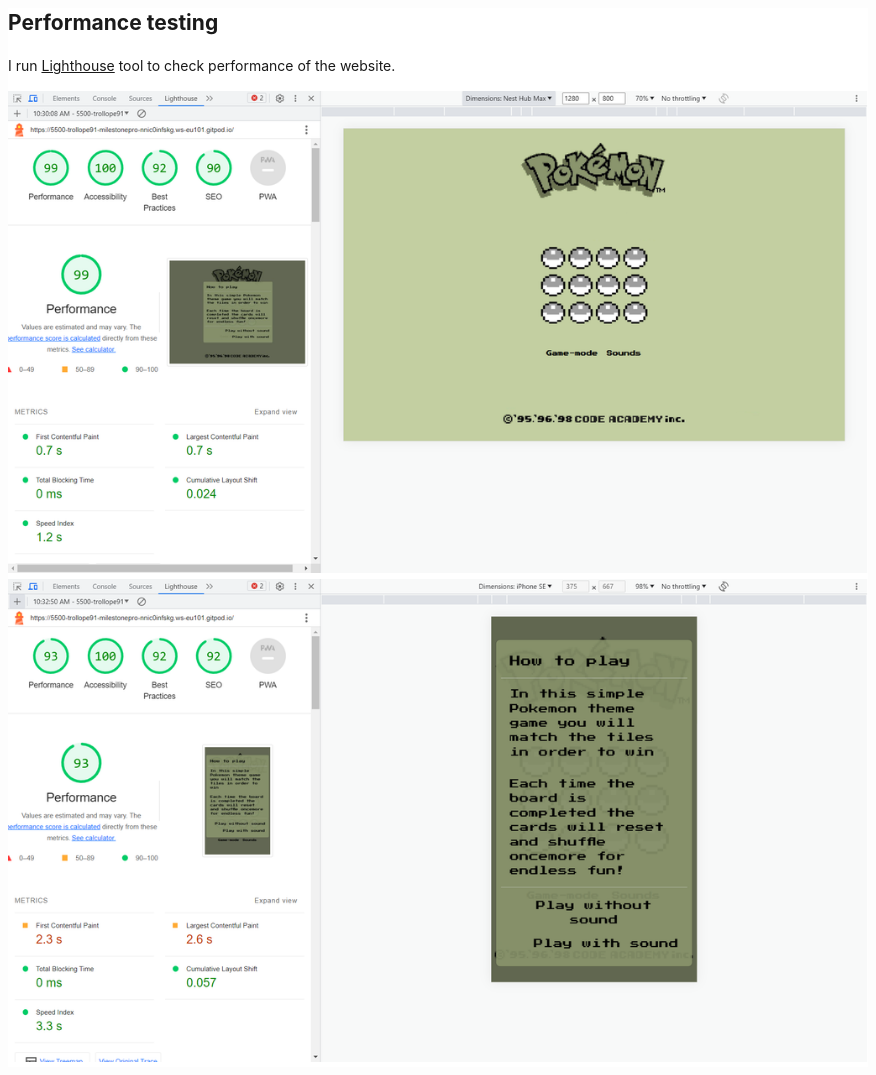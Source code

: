## Performance testing

I run [Lighthouse](https://developers.google.com/web/tools/lighthouse/) tool to check performance of the website.

![Performance-desktop](./assets/documentation/desktop-lighthouse.png)
![Performance-mobile](./assets/documentation/mobile-lighthouse.png)

